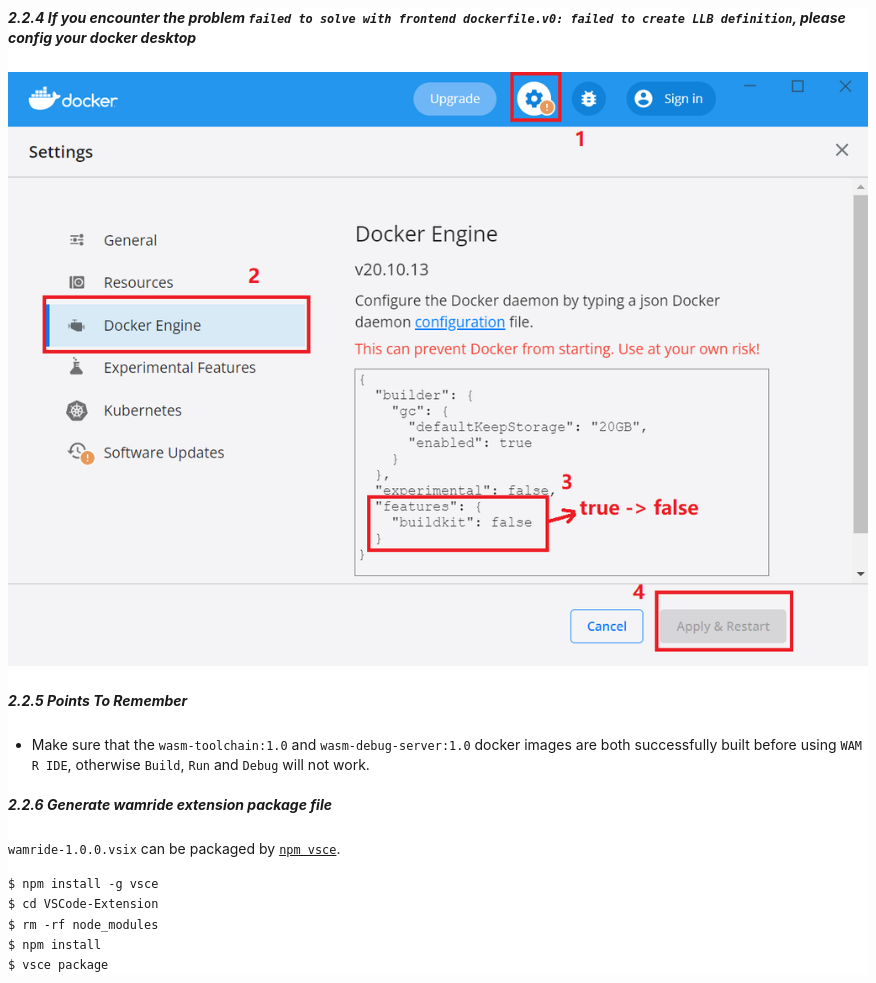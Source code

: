 ##### 2.2.4 If you encounter the problem `failed to solve with frontend dockerfile.v0: failed to create LLB definition`, please config your docker desktop

![docker-engine-config](./Media/docker_engine_config.png)

##### 2.2.5 Points To Remember

- Make sure that the `wasm-toolchain:1.0` and `wasm-debug-server:1.0` docker images are both successfully built before using `WAMR IDE`, otherwise `Build`, `Run` and `Debug` will not work.

##### 2.2.6 Generate wamride extension package file

`wamride-1.0.0.vsix` can be packaged by [`npm vsce`](https://code.visualstudio.com/api/working-with-extensions/publishing-extension).

```shell
$ npm install -g vsce
$ cd VSCode-Extension
$ rm -rf node_modules
$ npm install
$ vsce package
```
